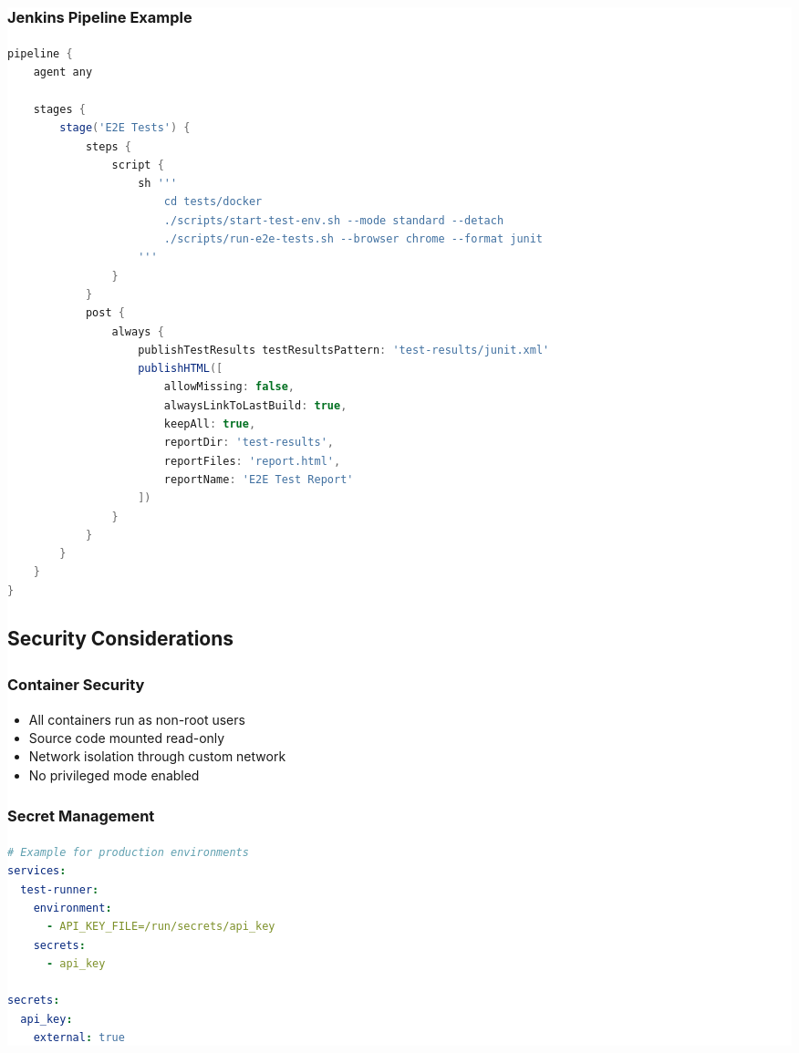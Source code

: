 
### Jenkins Pipeline Example

```groovy
pipeline {
    agent any

    stages {
        stage('E2E Tests') {
            steps {
                script {
                    sh '''
                        cd tests/docker
                        ./scripts/start-test-env.sh --mode standard --detach
                        ./scripts/run-e2e-tests.sh --browser chrome --format junit
                    '''
                }
            }
            post {
                always {
                    publishTestResults testResultsPattern: 'test-results/junit.xml'
                    publishHTML([
                        allowMissing: false,
                        alwaysLinkToLastBuild: true,
                        keepAll: true,
                        reportDir: 'test-results',
                        reportFiles: 'report.html',
                        reportName: 'E2E Test Report'
                    ])
                }
            }
        }
    }
}
```

## Security Considerations

### Container Security

- All containers run as non-root users
- Source code mounted read-only
- Network isolation through custom network
- No privileged mode enabled

### Secret Management

```yaml
# Example for production environments
services:
  test-runner:
    environment:
      - API_KEY_FILE=/run/secrets/api_key
    secrets:
      - api_key

secrets:
  api_key:
    external: true
```
